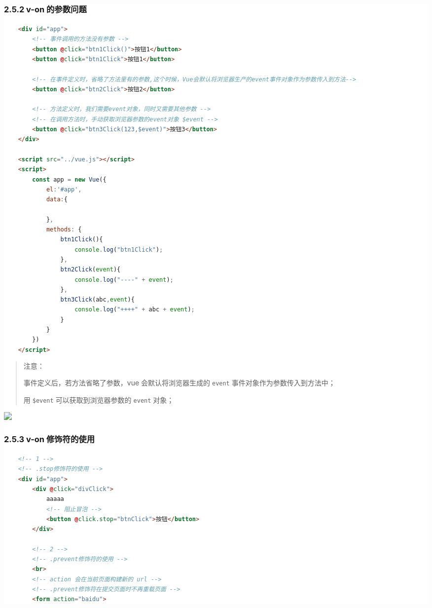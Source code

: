 ### 2.5.2 v-on 的参数问题

```html
    <div id="app">
        <!-- 事件调用的方法没有参数 -->
        <button @click="btn1Click()">按钮1</button>
        <button @click="btn1Click">按钮1</button>  
        
        <!-- 在事件定义时，省略了方法里有的参数,这个时候，Vue会默认将浏览器生产的event事件对象作为参数传入到方法-->
        <button @click="btn2Click">按钮2</button>

        <!-- 方法定义时，我们需要event对象，同时又需要其他参数 -->
        <!-- 在调用方法时，手动获取浏览器参数的event对象 $event -->
        <button @click="btn3Click(123,$event)">按钮3</button>
    </div>

    <script src="../vue.js"></script>
    <script>
        const app = new Vue({
            el:'#app',
            data:{
                
            },
            methods: {
                btn1Click(){
                    console.log("btn1Click");
                },
                btn2Click(event){
                    console.log("----" + event);
                },
                btn3Click(abc,event){
                    console.log("++++" + abc + event);
                }
            }
        })
    </script>
```

> 注意：
>
> 事件定义后，若方法省略了参数，vue 会默认将浏览器生成的 `event` 事件对象作为参数传入到方法中；
>
> 用 `$event` 可以获取到浏览器参数的 `event`  对象；

![](../../.vuepress/public/images/lv-14.jpg)

### 2.5.3 v-on 修饰符的使用

```html
    <!-- 1 -->
    <!-- .stop修饰符的使用 -->
    <div id="app">
        <div @click="divClick">
            aaaaa
            <!-- 阻止冒泡 -->
            <button @click.stop="btnClick">按钮</button>
        </div>

        <!-- 2 -->
        <!-- .prevent修饰符的使用 -->
        <br>
        <!-- action 会在当前页面构建新的 url -->
        <!-- .prevent修饰符在提交页面时不再重载页面 -->
        <form action="baidu">
```